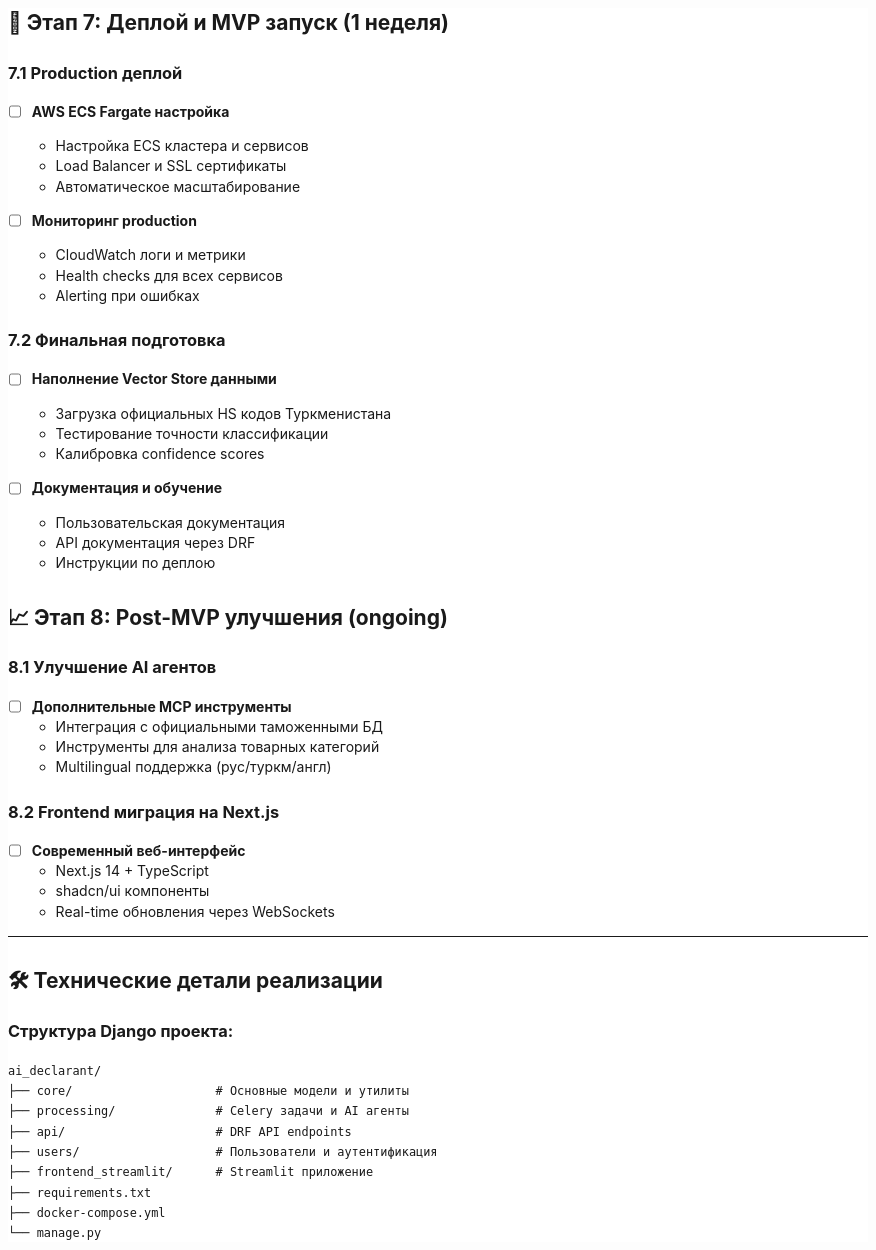 ## 🚀 Этап 7: Деплой и MVP запуск (1 неделя)

### 7.1 Production деплой
- [ ] **AWS ECS Fargate настройка**
  - Настройка ECS кластера и сервисов
  - Load Balancer и SSL сертификаты
  - Автоматическое масштабирование

- [ ] **Мониторинг production**
  - CloudWatch логи и метрики
  - Health checks для всех сервисов
  - Alerting при ошибках

### 7.2 Финальная подготовка
- [ ] **Наполнение Vector Store данными**
  - Загрузка официальных HS кодов Туркменистана
  - Тестирование точности классификации
  - Калибровка confidence scores

- [ ] **Документация и обучение**
  - Пользовательская документация
  - API документация через DRF
  - Инструкции по деплою

## 📈 Этап 8: Post-MVP улучшения (ongoing)

### 8.1 Улучшение AI агентов
- [ ] **Дополнительные MCP инструменты**
  - Интеграция с официальными таможенными БД
  - Инструменты для анализа товарных категорий
  - Multilingual поддержка (рус/туркм/англ)

### 8.2 Frontend миграция на Next.js
- [ ] **Современный веб-интерфейс**
  - Next.js 14 + TypeScript
  - shadcn/ui компоненты
  - Real-time обновления через WebSockets

---

## 🛠️ Технические детали реализации

### Структура Django проекта:
```
ai_declarant/
├── core/                    # Основные модели и утилиты
├── processing/              # Celery задачи и AI агенты  
├── api/                     # DRF API endpoints
├── users/                   # Пользователи и аутентификация
├── frontend_streamlit/      # Streamlit приложение
├── requirements.txt
├── docker-compose.yml
└── manage.py
```

